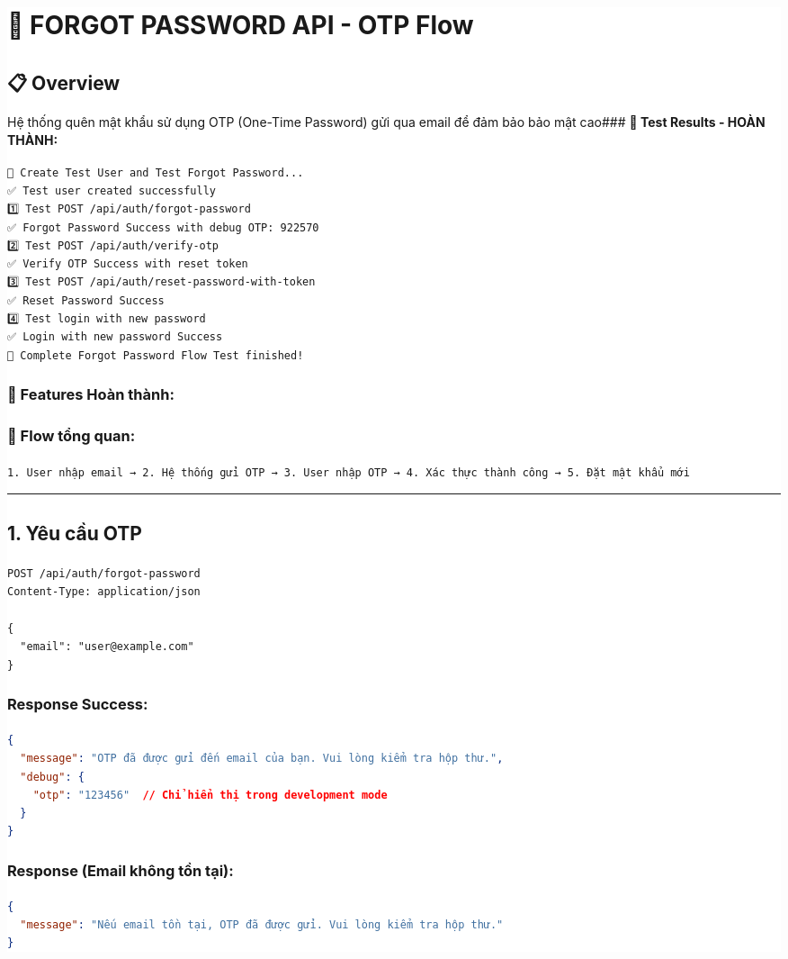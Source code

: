 # 🔐 **FORGOT PASSWORD API - OTP Flow**

## **📋 Overview**
Hệ thống quên mật khẩu sử dụng OTP (One-Time Password) gửi qua email để đảm bảo bảo mật cao### **🧪 Test Results - HOÀN THÀNH:**
```
🧪 Create Test User and Test Forgot Password...
✅ Test user created successfully
1️⃣ Test POST /api/auth/forgot-password
✅ Forgot Password Success with debug OTP: 922570
2️⃣ Test POST /api/auth/verify-otp  
✅ Verify OTP Success with reset token
3️⃣ Test POST /api/auth/reset-password-with-token
✅ Reset Password Success
4️⃣ Test login with new password
✅ Login with new password Success
🎉 Complete Forgot Password Flow Test finished!
```

### **🎯 Features Hoàn thành:**

### **🔄 Flow tổng quan:**
```
1. User nhập email → 2. Hệ thống gửi OTP → 3. User nhập OTP → 4. Xác thực thành công → 5. Đặt mật khẩu mới
```

---

## **1. Yêu cầu OTP**
```http
POST /api/auth/forgot-password
Content-Type: application/json

{
  "email": "user@example.com"
}
```

### **Response Success:**
```json
{
  "message": "OTP đã được gửi đến email của bạn. Vui lòng kiểm tra hộp thư.",
  "debug": {
    "otp": "123456"  // Chỉ hiển thị trong development mode
  }
}
```

### **Response (Email không tồn tại):**
```json
{
  "message": "Nếu email tồn tại, OTP đã được gửi. Vui lòng kiểm tra hộp thư."
}
```
